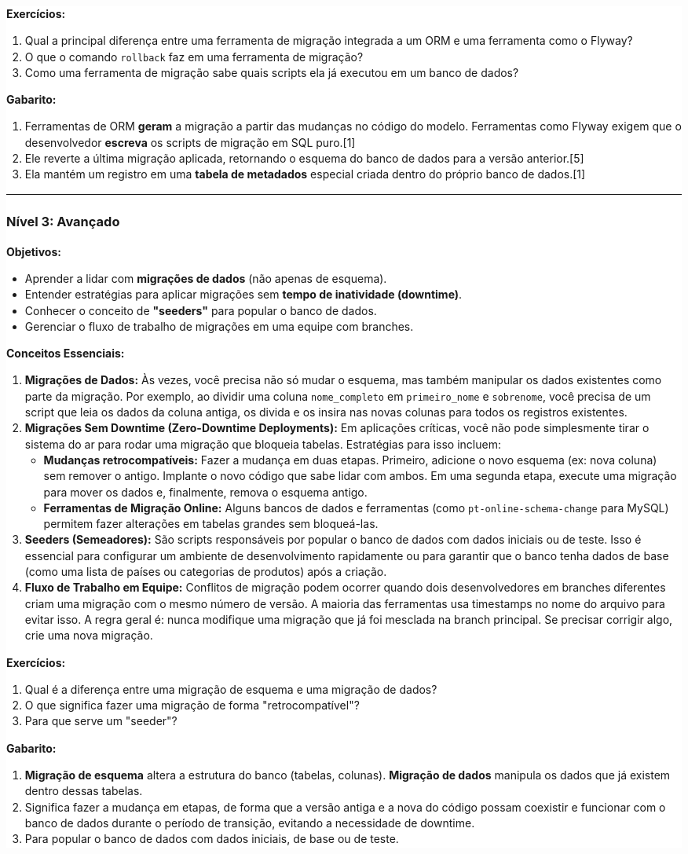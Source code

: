 **Exercícios:**
1.  Qual a principal diferença entre uma ferramenta de migração integrada a um ORM e uma ferramenta como o Flyway?
2.  O que o comando `rollback` faz em uma ferramenta de migração?
3.  Como uma ferramenta de migração sabe quais scripts ela já executou em um banco de dados?

**Gabarito:**
1.  Ferramentas de ORM **geram** a migração a partir das mudanças no código do modelo. Ferramentas como Flyway exigem que o desenvolvedor **escreva** os scripts de migração em SQL puro.[1]
2.  Ele reverte a última migração aplicada, retornando o esquema do banco de dados para a versão anterior.[5]
3.  Ela mantém um registro em uma **tabela de metadados** especial criada dentro do próprio banco de dados.[1]

***

### **Nível 3: Avançado**

**Objetivos:**
*   Aprender a lidar com **migrações de dados** (não apenas de esquema).
*   Entender estratégias para aplicar migrações sem **tempo de inatividade (downtime)**.
*   Conhecer o conceito de **"seeders"** para popular o banco de dados.
*   Gerenciar o fluxo de trabalho de migrações em uma equipe com branches.

**Conceitos Essenciais:**
1.  **Migrações de Dados:** Às vezes, você precisa não só mudar o esquema, mas também manipular os dados existentes como parte da migração. Por exemplo, ao dividir uma coluna `nome_completo` em `primeiro_nome` e `sobrenome`, você precisa de um script que leia os dados da coluna antiga, os divida e os insira nas novas colunas para todos os registros existentes.
2.  **Migrações Sem Downtime (Zero-Downtime Deployments):** Em aplicações críticas, você não pode simplesmente tirar o sistema do ar para rodar uma migração que bloqueia tabelas. Estratégias para isso incluem:
    *   **Mudanças retrocompatíveis:** Fazer a mudança em duas etapas. Primeiro, adicione o novo esquema (ex: nova coluna) sem remover o antigo. Implante o novo código que sabe lidar com ambos. Em uma segunda etapa, execute uma migração para mover os dados e, finalmente, remova o esquema antigo.
    *   **Ferramentas de Migração Online:** Alguns bancos de dados e ferramentas (como `pt-online-schema-change` para MySQL) permitem fazer alterações em tabelas grandes sem bloqueá-las.
3.  **Seeders (Semeadores):** São scripts responsáveis por popular o banco de dados com dados iniciais ou de teste. Isso é essencial para configurar um ambiente de desenvolvimento rapidamente ou para garantir que o banco tenha dados de base (como uma lista de países ou categorias de produtos) após a criação.
4.  **Fluxo de Trabalho em Equipe:** Conflitos de migração podem ocorrer quando dois desenvolvedores em branches diferentes criam uma migração com o mesmo número de versão. A maioria das ferramentas usa timestamps no nome do arquivo para evitar isso. A regra geral é: nunca modifique uma migração que já foi mesclada na branch principal. Se precisar corrigir algo, crie uma nova migração.

**Exercícios:**
1.  Qual é a diferença entre uma migração de esquema e uma migração de dados?
2.  O que significa fazer uma migração de forma "retrocompatível"?
3.  Para que serve um "seeder"?

**Gabarito:**
1.  **Migração de esquema** altera a estrutura do banco (tabelas, colunas). **Migração de dados** manipula os dados que já existem dentro dessas tabelas.
2.  Significa fazer a mudança em etapas, de forma que a versão antiga e a nova do código possam coexistir e funcionar com o banco de dados durante o período de transição, evitando a necessidade de downtime.
3.  Para popular o banco de dados com dados iniciais, de base ou de teste.
